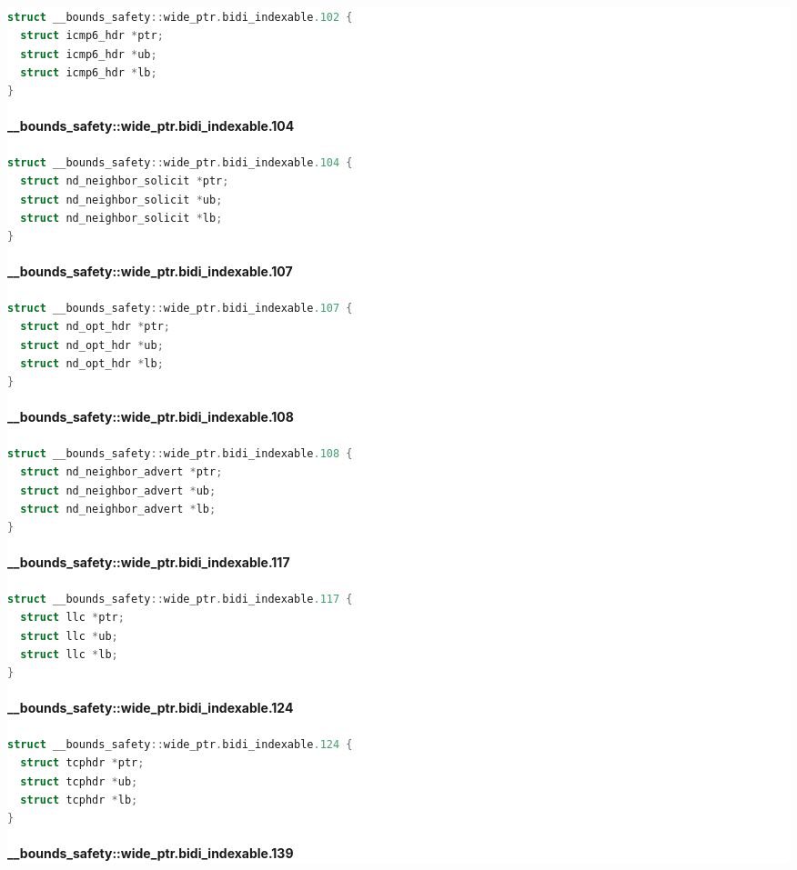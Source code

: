 ```c
struct __bounds_safety::wide_ptr.bidi_indexable.102 {
  struct icmp6_hdr *ptr;
  struct icmp6_hdr *ub;
  struct icmp6_hdr *lb;
}

```
#### __bounds_safety::wide_ptr.bidi_indexable.104

```c
struct __bounds_safety::wide_ptr.bidi_indexable.104 {
  struct nd_neighbor_solicit *ptr;
  struct nd_neighbor_solicit *ub;
  struct nd_neighbor_solicit *lb;
}

```
#### __bounds_safety::wide_ptr.bidi_indexable.107

```c
struct __bounds_safety::wide_ptr.bidi_indexable.107 {
  struct nd_opt_hdr *ptr;
  struct nd_opt_hdr *ub;
  struct nd_opt_hdr *lb;
}

```
#### __bounds_safety::wide_ptr.bidi_indexable.108

```c
struct __bounds_safety::wide_ptr.bidi_indexable.108 {
  struct nd_neighbor_advert *ptr;
  struct nd_neighbor_advert *ub;
  struct nd_neighbor_advert *lb;
}

```
#### __bounds_safety::wide_ptr.bidi_indexable.117

```c
struct __bounds_safety::wide_ptr.bidi_indexable.117 {
  struct llc *ptr;
  struct llc *ub;
  struct llc *lb;
}

```
#### __bounds_safety::wide_ptr.bidi_indexable.124

```c
struct __bounds_safety::wide_ptr.bidi_indexable.124 {
  struct tcphdr *ptr;
  struct tcphdr *ub;
  struct tcphdr *lb;
}

```
#### __bounds_safety::wide_ptr.bidi_indexable.139
